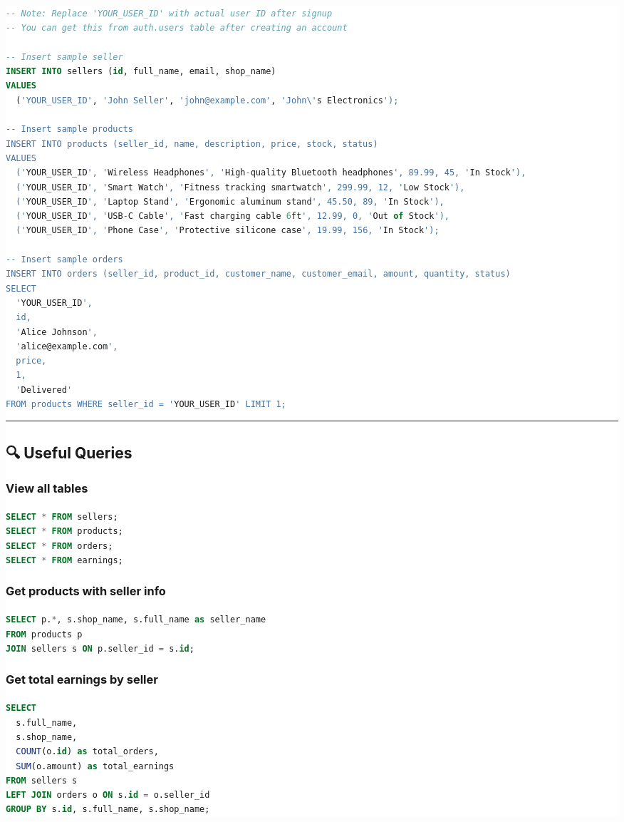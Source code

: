 ```sql
-- Note: Replace 'YOUR_USER_ID' with actual user ID after signup
-- You can get this from auth.users table after creating an account

-- Insert sample seller
INSERT INTO sellers (id, full_name, email, shop_name)
VALUES 
  ('YOUR_USER_ID', 'John Seller', 'john@example.com', 'John\'s Electronics');

-- Insert sample products
INSERT INTO products (seller_id, name, description, price, stock, status)
VALUES 
  ('YOUR_USER_ID', 'Wireless Headphones', 'High-quality Bluetooth headphones', 89.99, 45, 'In Stock'),
  ('YOUR_USER_ID', 'Smart Watch', 'Fitness tracking smartwatch', 299.99, 12, 'Low Stock'),
  ('YOUR_USER_ID', 'Laptop Stand', 'Ergonomic aluminum stand', 45.50, 89, 'In Stock'),
  ('YOUR_USER_ID', 'USB-C Cable', 'Fast charging cable 6ft', 12.99, 0, 'Out of Stock'),
  ('YOUR_USER_ID', 'Phone Case', 'Protective silicone case', 19.99, 156, 'In Stock');

-- Insert sample orders
INSERT INTO orders (seller_id, product_id, customer_name, customer_email, amount, quantity, status)
SELECT 
  'YOUR_USER_ID',
  id,
  'Alice Johnson',
  'alice@example.com',
  price,
  1,
  'Delivered'
FROM products WHERE seller_id = 'YOUR_USER_ID' LIMIT 1;
```

---

## 🔍 Useful Queries

### View all tables
```sql
SELECT * FROM sellers;
SELECT * FROM products;
SELECT * FROM orders;
SELECT * FROM earnings;
```

### Get products with seller info
```sql
SELECT p.*, s.shop_name, s.full_name as seller_name
FROM products p
JOIN sellers s ON p.seller_id = s.id;
```

### Get total earnings by seller
```sql
SELECT 
  s.full_name,
  s.shop_name,
  COUNT(o.id) as total_orders,
  SUM(o.amount) as total_earnings
FROM sellers s
LEFT JOIN orders o ON s.id = o.seller_id
GROUP BY s.id, s.full_name, s.shop_name;
```
